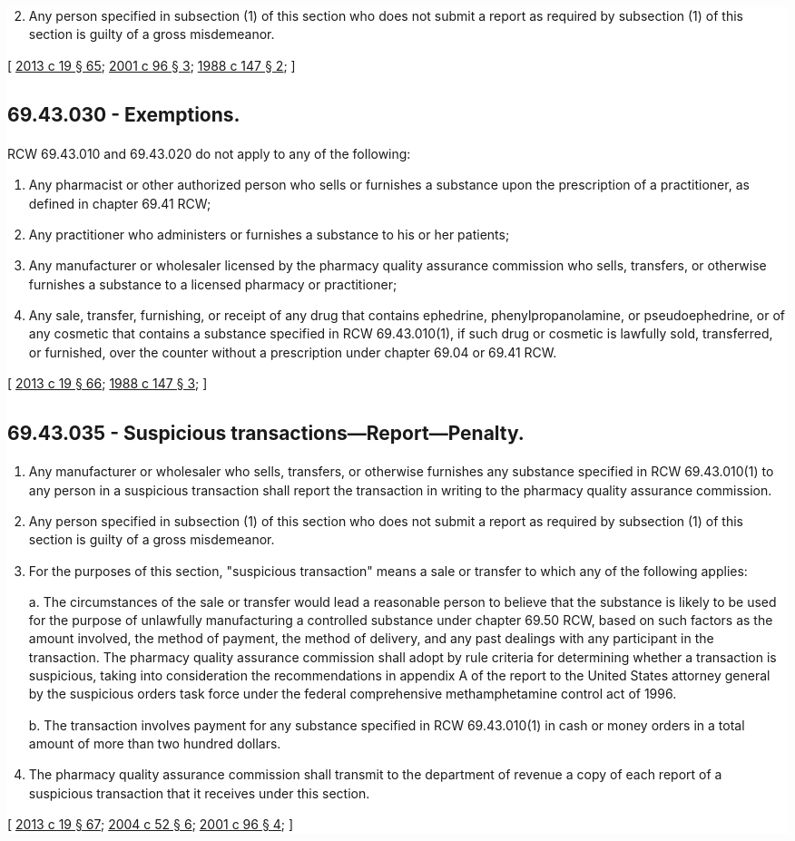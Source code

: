 2. Any person specified in subsection (1) of this section who does not submit a report as required by subsection (1) of this section is guilty of a gross misdemeanor.

\[ [2013 c 19 § 65](https://lawfilesext.leg.wa.gov/biennium/2013-14/Pdf/Bills/Session%20Laws/House/1609.SL.pdf?cite=2013%20c%2019%20§%2065); [2001 c 96 § 3](https://lawfilesext.leg.wa.gov/biennium/2001-02/Pdf/Bills/Session%20Laws/Senate/5017-S.SL.pdf?cite=2001%20c%2096%20§%203); [1988 c 147 § 2](https://leg.wa.gov/CodeReviser/documents/sessionlaw/1988c147.pdf?cite=1988%20c%20147%20§%202); \]

## 69.43.030 - Exemptions.
RCW 69.43.010 and 69.43.020 do not apply to any of the following:

1. Any pharmacist or other authorized person who sells or furnishes a substance upon the prescription of a practitioner, as defined in chapter 69.41 RCW;

2. Any practitioner who administers or furnishes a substance to his or her patients;

3. Any manufacturer or wholesaler licensed by the pharmacy quality assurance commission who sells, transfers, or otherwise furnishes a substance to a licensed pharmacy or practitioner;

4. Any sale, transfer, furnishing, or receipt of any drug that contains ephedrine, phenylpropanolamine, or pseudoephedrine, or of any cosmetic that contains a substance specified in RCW 69.43.010(1), if such drug or cosmetic is lawfully sold, transferred, or furnished, over the counter without a prescription under chapter 69.04 or 69.41 RCW.

\[ [2013 c 19 § 66](https://lawfilesext.leg.wa.gov/biennium/2013-14/Pdf/Bills/Session%20Laws/House/1609.SL.pdf?cite=2013%20c%2019%20§%2066); [1988 c 147 § 3](https://leg.wa.gov/CodeReviser/documents/sessionlaw/1988c147.pdf?cite=1988%20c%20147%20§%203); \]

## 69.43.035 - Suspicious transactions—Report—Penalty.
1. Any manufacturer or wholesaler who sells, transfers, or otherwise furnishes any substance specified in RCW 69.43.010(1) to any person in a suspicious transaction shall report the transaction in writing to the pharmacy quality assurance commission.

2. Any person specified in subsection (1) of this section who does not submit a report as required by subsection (1) of this section is guilty of a gross misdemeanor.

3. For the purposes of this section, "suspicious transaction" means a sale or transfer to which any of the following applies:

   a. The circumstances of the sale or transfer would lead a reasonable person to believe that the substance is likely to be used for the purpose of unlawfully manufacturing a controlled substance under chapter 69.50 RCW, based on such factors as the amount involved, the method of payment, the method of delivery, and any past dealings with any participant in the transaction. The pharmacy quality assurance commission shall adopt by rule criteria for determining whether a transaction is suspicious, taking into consideration the recommendations in appendix A of the report to the United States attorney general by the suspicious orders task force under the federal comprehensive methamphetamine control act of 1996.

   b. The transaction involves payment for any substance specified in RCW 69.43.010(1) in cash or money orders in a total amount of more than two hundred dollars.

4. The pharmacy quality assurance commission shall transmit to the department of revenue a copy of each report of a suspicious transaction that it receives under this section.

\[ [2013 c 19 § 67](https://lawfilesext.leg.wa.gov/biennium/2013-14/Pdf/Bills/Session%20Laws/House/1609.SL.pdf?cite=2013%20c%2019%20§%2067); [2004 c 52 § 6](https://lawfilesext.leg.wa.gov/biennium/2003-04/Pdf/Bills/Session%20Laws/Senate/6478-S.SL.pdf?cite=2004%20c%2052%20§%206); [2001 c 96 § 4](https://lawfilesext.leg.wa.gov/biennium/2001-02/Pdf/Bills/Session%20Laws/Senate/5017-S.SL.pdf?cite=2001%20c%2096%20§%204); \]
